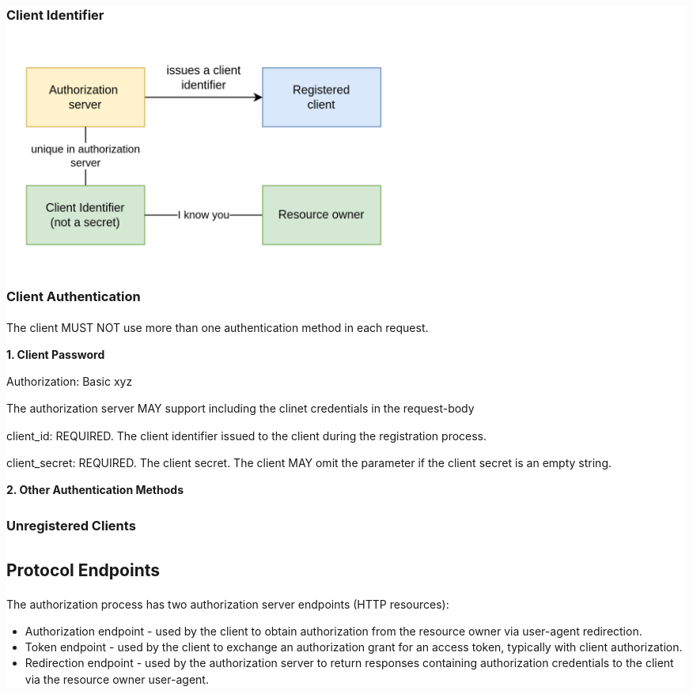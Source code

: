 ### Client Identifier

<div style="text-align:left"><img src="../assets/client_identifier.png" width=500 /></div>

### Client Authentication

The client MUST NOT use more than one authentication method in each request.

**1. Client Password**

Authorization: Basic xyz

The authorization server MAY support including the clinet credentials in the request-body

client_id: REQUIRED. The client identifier issued to the client during the registration process.

client_secret: REQUIRED. The client secret. The client MAY omit the parameter if the client secret is an empty string.

**2. Other Authentication Methods**

### Unregistered Clients

## Protocol Endpoints

The authorization process has two authorization server endpoints (HTTP resources):

- Authorization endpoint - used by the client to obtain authorization from the resource owner via user-agent redirection.
- Token endpoint - used by the client to exchange an authorization grant for an access token, typically with client authorization.
- Redirection endpoint - used by the authorization server to return responses containing authorization credentials to the client via the resource owner user-agent.
